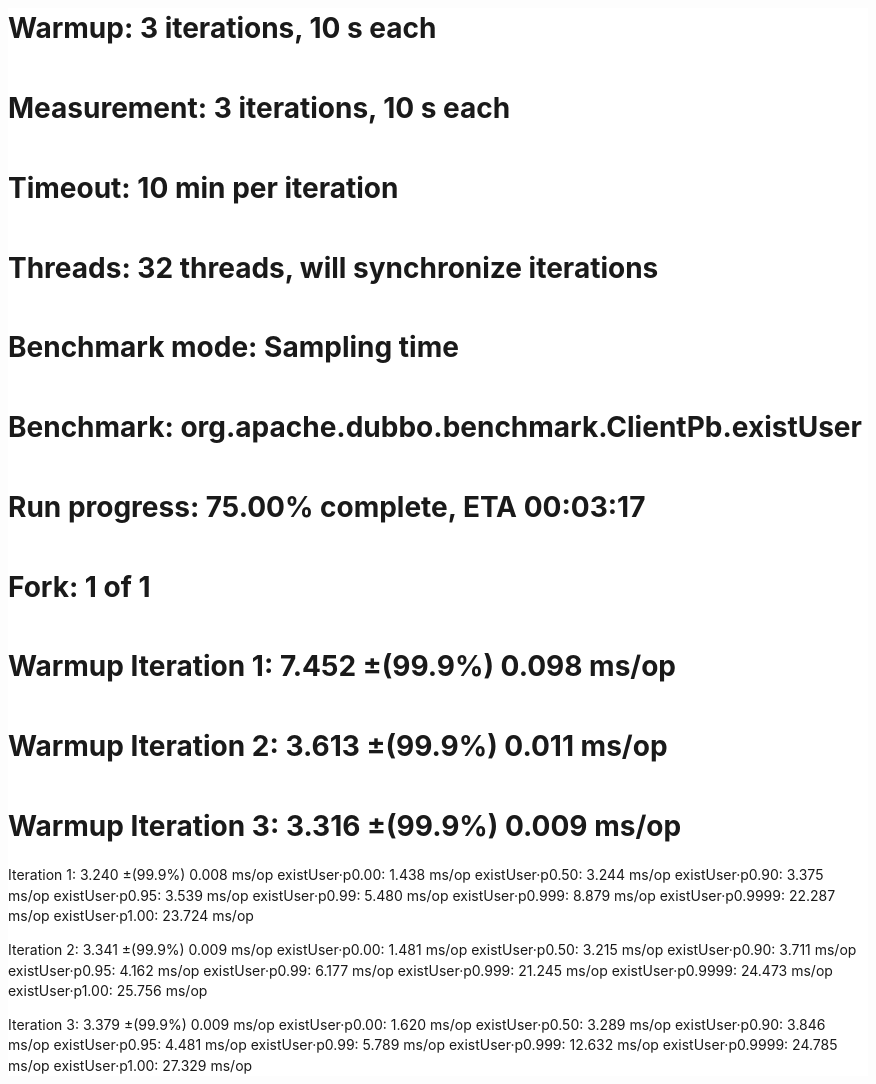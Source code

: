# Warmup: 3 iterations, 10 s each
# Measurement: 3 iterations, 10 s each
# Timeout: 10 min per iteration
# Threads: 32 threads, will synchronize iterations
# Benchmark mode: Sampling time
# Benchmark: org.apache.dubbo.benchmark.ClientPb.existUser

# Run progress: 75.00% complete, ETA 00:03:17
# Fork: 1 of 1
# Warmup Iteration   1: 7.452 ±(99.9%) 0.098 ms/op
# Warmup Iteration   2: 3.613 ±(99.9%) 0.011 ms/op
# Warmup Iteration   3: 3.316 ±(99.9%) 0.009 ms/op
Iteration   1: 3.240 ±(99.9%) 0.008 ms/op
                 existUser·p0.00:   1.438 ms/op
                 existUser·p0.50:   3.244 ms/op
                 existUser·p0.90:   3.375 ms/op
                 existUser·p0.95:   3.539 ms/op
                 existUser·p0.99:   5.480 ms/op
                 existUser·p0.999:  8.879 ms/op
                 existUser·p0.9999: 22.287 ms/op
                 existUser·p1.00:   23.724 ms/op

Iteration   2: 3.341 ±(99.9%) 0.009 ms/op
                 existUser·p0.00:   1.481 ms/op
                 existUser·p0.50:   3.215 ms/op
                 existUser·p0.90:   3.711 ms/op
                 existUser·p0.95:   4.162 ms/op
                 existUser·p0.99:   6.177 ms/op
                 existUser·p0.999:  21.245 ms/op
                 existUser·p0.9999: 24.473 ms/op
                 existUser·p1.00:   25.756 ms/op

Iteration   3: 3.379 ±(99.9%) 0.009 ms/op
                 existUser·p0.00:   1.620 ms/op
                 existUser·p0.50:   3.289 ms/op
                 existUser·p0.90:   3.846 ms/op
                 existUser·p0.95:   4.481 ms/op
                 existUser·p0.99:   5.789 ms/op
                 existUser·p0.999:  12.632 ms/op
                 existUser·p0.9999: 24.785 ms/op
                 existUser·p1.00:   27.329 ms/op
